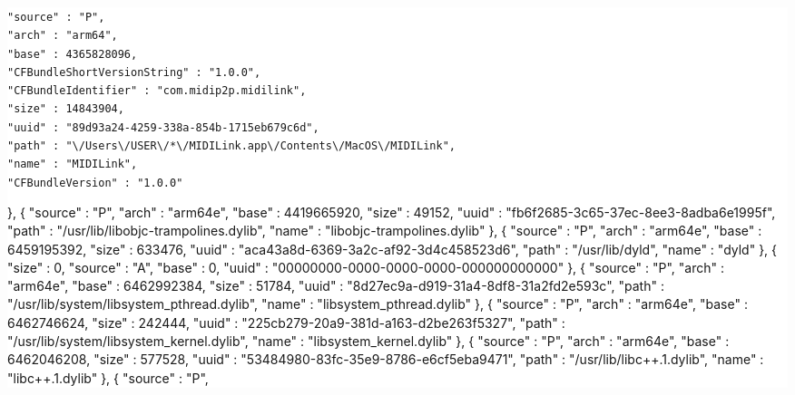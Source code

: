     "source" : "P",
    "arch" : "arm64",
    "base" : 4365828096,
    "CFBundleShortVersionString" : "1.0.0",
    "CFBundleIdentifier" : "com.midip2p.midilink",
    "size" : 14843904,
    "uuid" : "89d93a24-4259-338a-854b-1715eb679c6d",
    "path" : "\/Users\/USER\/*\/MIDILink.app\/Contents\/MacOS\/MIDILink",
    "name" : "MIDILink",
    "CFBundleVersion" : "1.0.0"
  },
  {
    "source" : "P",
    "arch" : "arm64e",
    "base" : 4419665920,
    "size" : 49152,
    "uuid" : "fb6f2685-3c65-37ec-8ee3-8adba6e1995f",
    "path" : "\/usr\/lib\/libobjc-trampolines.dylib",
    "name" : "libobjc-trampolines.dylib"
  },
  {
    "source" : "P",
    "arch" : "arm64e",
    "base" : 6459195392,
    "size" : 633476,
    "uuid" : "aca43a8d-6369-3a2c-af92-3d4c458523d6",
    "path" : "\/usr\/lib\/dyld",
    "name" : "dyld"
  },
  {
    "size" : 0,
    "source" : "A",
    "base" : 0,
    "uuid" : "00000000-0000-0000-0000-000000000000"
  },
  {
    "source" : "P",
    "arch" : "arm64e",
    "base" : 6462992384,
    "size" : 51784,
    "uuid" : "8d27ec9a-d919-31a4-8df8-31a2fd2e593c",
    "path" : "\/usr\/lib\/system\/libsystem_pthread.dylib",
    "name" : "libsystem_pthread.dylib"
  },
  {
    "source" : "P",
    "arch" : "arm64e",
    "base" : 6462746624,
    "size" : 242444,
    "uuid" : "225cb279-20a9-381d-a163-d2be263f5327",
    "path" : "\/usr\/lib\/system\/libsystem_kernel.dylib",
    "name" : "libsystem_kernel.dylib"
  },
  {
    "source" : "P",
    "arch" : "arm64e",
    "base" : 6462046208,
    "size" : 577528,
    "uuid" : "53484980-83fc-35e9-8786-e6cf5eba9471",
    "path" : "\/usr\/lib\/libc++.1.dylib",
    "name" : "libc++.1.dylib"
  },
  {
    "source" : "P",